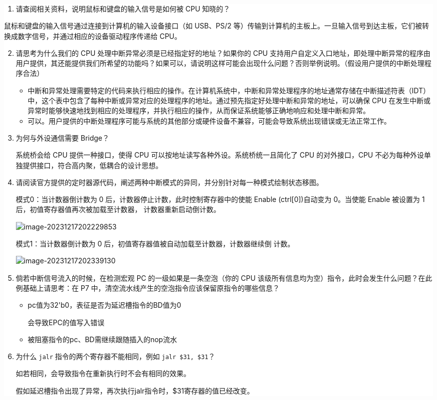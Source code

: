 1. 请查阅相关资料，说明鼠标和键盘的输入信号是如何被 CPU 知晓的？

  鼠标和键盘的输入信号通过连接到计算机的输入设备接口（如 USB、PS/2 等）传输到计算机的主板上。一旦输入信号到达主板，它们被转换成数字信号，并通过相应的设备驱动程序传递给 CPU。

2. 请思考为什么我们的 CPU 处理中断异常必须是已经指定好的地址？如果你的 CPU 支持用户自定义入口地址，即处理中断异常的程序由用户提供，其还能提供我们所希望的功能吗？如果可以，请说明这样可能会出现什么问题？否则举例说明。（假设用户提供的中断处理程序合法）

   - 中断和异常处理需要特定的代码来执行相应的操作。在计算机系统中，中断和异常处理程序的地址通常存储在中断描述符表（IDT）中，这个表中包含了每种中断或异常对应的处理程序的地址。通过预先指定好处理中断和异常的地址，可以确保 CPU 在发生中断或异常时能够快速地找到相应的处理程序，并执行相应的操作，从而保证系统能够正确地响应和处理中断和异常。
   - 可以。用户提供的中断处理程序可能与系统的其他部分或硬件设备不兼容，可能会导致系统出现错误或无法正常工作。

3. 为何与外设通信需要 Bridge？

   系统桥会给 CPU 提供一种接口，使得 CPU 可以按地址读写各种外设。系统桥统一且简化了 CPU 的对外接口，CPU 不必为每种外设单独提供接口，符合高内聚，低耦合的设计思想。

4. 请阅读官方提供的定时器源代码，阐述两种中断模式的异同，并分别针对每一种模式绘制状态移图。

   模式0：当计数器倒计数为 0 后，计数器停止计数，此时控制寄存器中的使能 Enable (ctrl[0])自动变为 0。当使能 Enable 被设置为 1 后，初值寄存器值再次被加载至计数器， 计数器重新启动倒计数。

   ![image-20231217202229853](设计文档_7.assets/image-20231217202229853.png)

   模式1：当计数器倒计数为 0 后，初值寄存器值被自动加载至计数器，计数器继续倒 计数。

   ![image-20231217202339130](设计文档_7.assets/image-20231217202339130.png)

5. 倘若中断信号流入的时候，在检测宏观 PC 的一级如果是一条空泡（你的 CPU 该级所有信息均为空）指令，此时会发生什么问题？在此例基础上请思考：在 P7 中，清空流水线产生的空泡指令应该保留原指令的哪些信息？

   - pc值为32'b0，表征是否为延迟槽指令的BD值为0

     会导致EPC的值写入错误
   - 被阻塞指令的pc、BD需继续跟随插入的nop流水
     

6. 为什么 `jalr` 指令的两个寄存器不能相同，例如 `jalr $31, $31`？

   如若相同，会导致指令在重新执行时不会有相同的效果。

   假如延迟槽指令出现了异常，再次执行jalr指令时，$31寄存器的值已经改变。
